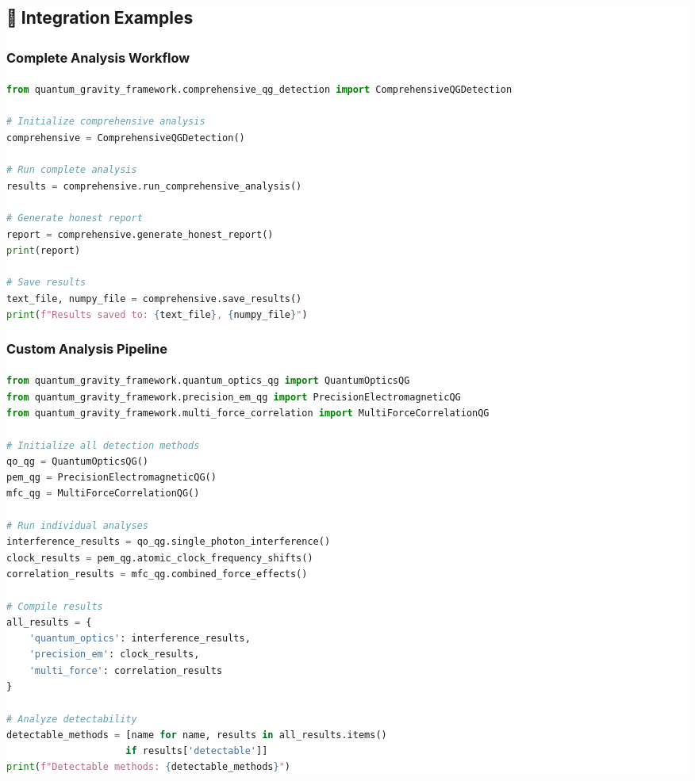 ## 🔗 Integration Examples

### **Complete Analysis Workflow**

```python
from quantum_gravity_framework.comprehensive_qg_detection import ComprehensiveQGDetection

# Initialize comprehensive analysis
comprehensive = ComprehensiveQGDetection()

# Run complete analysis
results = comprehensive.run_comprehensive_analysis()

# Generate honest report
report = comprehensive.generate_honest_report()
print(report)

# Save results
text_file, numpy_file = comprehensive.save_results()
print(f"Results saved to: {text_file}, {numpy_file}")
```

### **Custom Analysis Pipeline**

```python
from quantum_gravity_framework.quantum_optics_qg import QuantumOpticsQG
from quantum_gravity_framework.precision_em_qg import PrecisionElectromagneticQG
from quantum_gravity_framework.multi_force_correlation import MultiForceCorrelationQG

# Initialize all detection methods
qo_qg = QuantumOpticsQG()
pem_qg = PrecisionElectromagneticQG()
mfc_qg = MultiForceCorrelationQG()

# Run individual analyses
interference_results = qo_qg.single_photon_interference()
clock_results = pem_qg.atomic_clock_frequency_shifts()
correlation_results = mfc_qg.combined_force_effects()

# Compile results
all_results = {
    'quantum_optics': interference_results,
    'precision_em': clock_results,
    'multi_force': correlation_results
}

# Analyze detectability
detectable_methods = [name for name, results in all_results.items() 
                     if results['detectable']]
print(f"Detectable methods: {detectable_methods}")
```
